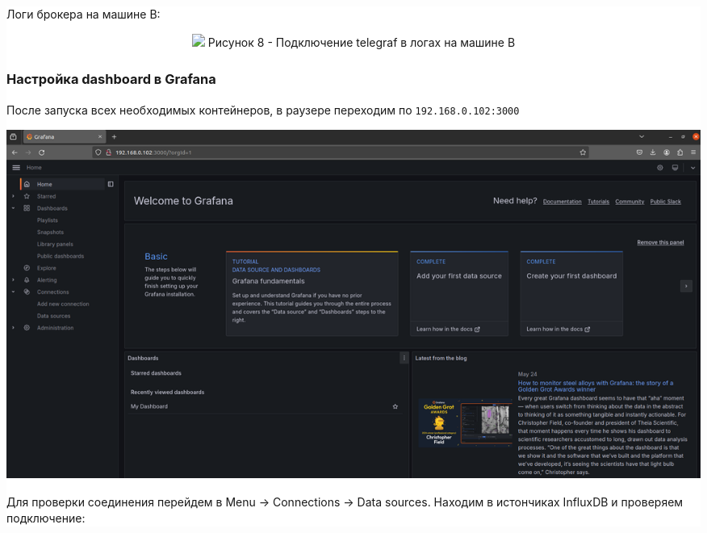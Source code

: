 Логи брокера на машине B:

<p align="center">
<img width=100% src = "assets\images\img_servLogs.png.png">
Рисунок 8 - Подключение telegraf в логах на машине B
</p>

### Настройка dashboard в Grafana

После запуска всех необходимых контейнеров, в раузере переходим по `192.168.0.102:3000`

<p align="center">
<img width=100% src = "assets\images\img_Start.png">
</p>

Для проверки соединения перейдем в Menu -> Connections -> Data sources. Находим в истончиках InfluxDB и проверяем подключение:
<p align="center">